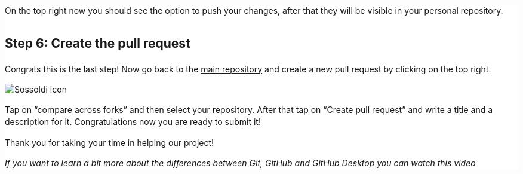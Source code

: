 On the top right now you should see the option to push your changes, after that they will be visible in your personal repository.

## Step 6: Create the pull request

Congrats this is the last step! Now go back to the [main repository](https://github.com/RIP-Comm/sossoldi/pulls) and create a new pull request by clicking on the top right.

<div>
    <img src="../assets/doc-guide/PR-screen.png" width="1000" alt="Sossoldi icon">
</div>

Tap on “compare across forks” and then select your repository.
After that tap on “Create pull request” and write a title and a description for it.
Congratulations now you are ready to submit it!

Thank you for taking your time in helping our project!

*If you want to learn a bit more about the differences between Git, GitHub and GitHub Desktop you can watch this [video](https://www.youtube.com/watch?v=8Dd7KRpKeaE&ab_channel=CoderCoder)*
